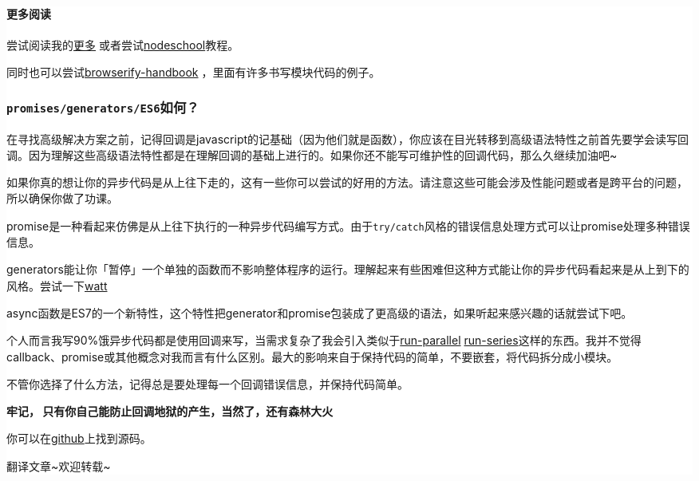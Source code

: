 #### 更多阅读
尝试阅读我的[更多](https://github.com/maxogden/art-of-node#callbacks) 或者尝试[nodeschool](http://nodeschool.io/)教程。

同时也可以尝试[browserify-handbook](https://github.com/substack/browserify-handbook) ，里面有许多书写模块代码的例子。


### `promises/generators/ES6`如何？
在寻找高级解决方案之前，记得回调是javascript的记基础（因为他们就是函数），你应该在目光转移到高级语法特性之前首先要学会读写回调。因为理解这些高级语法特性都是在理解回调的基础上进行的。如果你还不能写可维护性的回调代码，那么久继续加油吧~

如果你真的想让你的异步代码是从上往下走的，这有一些你可以尝试的好用的方法。请注意这些可能会涉及性能问题或者是跨平台的问题，所以确保你做了功课。

promise是一种看起来仿佛是从上往下执行的一种异步代码编写方式。由于`try/catch`风格的错误信息处理方式可以让promise处理多种错误信息。

generators能让你「暂停」一个单独的函数而不影响整体程序的运行。理解起来有些困难但这种方式能让你的异步代码看起来是从上到下的风格。尝试一下[watt](https://github.com/mappum/watt)

async函数是ES7的一个新特性，这个特性把generator和promise包装成了更高级的语法，如果听起来感兴趣的话就尝试下吧。

个人而言我写90%饿异步代码都是使用回调来写，当需求复杂了我会引入类似于[run-parallel](https://github.com/feross/run-parallel) [run-series](https://github.com/feross/run-series)这样的东西。我并不觉得callback、promise或其他概念对我而言有什么区别。最大的影响来自于保持代码的简单，不要嵌套，将代码拆分成小模块。

不管你选择了什么方法，记得总是要处理每一个回调错误信息，并保持代码简单。

**牢记， 只有你自己能防止回调地狱的产生，当然了，还有森林大火**

你可以在[github](http://github.com/maxogden/callback-hell)上找到源码。


翻译文章~欢迎转载~
